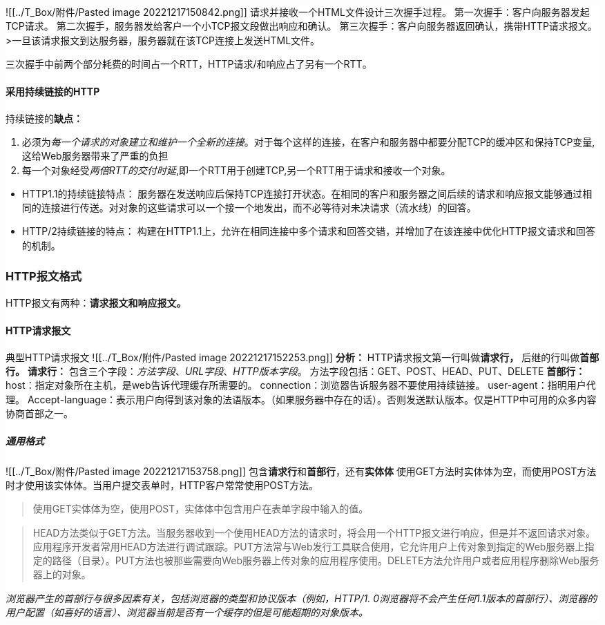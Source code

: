 
![[../T_Box/附件/Pasted image 20221217150842.png]]
请求并接收一个HTML文件设计三次握手过程。
第一次握手：客户向服务器发起TCP请求。
第二次握手，服务器发给客户一个小TCP报文段做出响应和确认。
第三次握手：客户向服务器返回确认，携带HTTP请求报文。
	>一旦该请求报文到达服务器，服务器就在该TCP连接上发送HTML文件。

三次握手中前两个部分耗费的时间占一个RTT，HTTP请求/和响应占了另有一个RTT。


#### 采用持续链接的HTTP

持续链接的**缺点：**
1. 必须为*每一个请求的对象建立和维护一个全新的连接*。对于每个这样的连接，在客户和服务器中都要分配TCP的缓冲区和保持TCP变量,这给Web服务器带来了严重的负担
2. 每一个对象经受*两倍RTT的交付时延*,即一个RTT用于创建TCP,另一个RTT用于请求和接收一个对象。

- HTTP1.1的持续链接特点：
服务器在发送响应后保持TCP连接打开状态。在相同的客户和服务器之间后续的请求和响应报文能够通过相同的连接进行传送。对对象的这些请求可以一个接一个地发出，而不必等待对未决请求（流水线）的回答。

- HTTP/2持续链接的特点：
构建在HTTP1.1上，允许在相同连接中多个请求和回答交错，并增加了在该连接中优化HTTP报文请求和回答的机制。


### HTTP报文格式

HTTP报文有两种：**请求报文和响应报文。**

#### HTTP请求报文

典型HTTP请求报文
![[../T_Box/附件/Pasted image 20221217152253.png]]
**分析：**
HTTP请求报文第一行叫做**请求行，** 后继的行叫做**首部行。**
**请求行：** 包含三个字段：*方法字段*、*URL字段*、*HTTP版本字段*。
	方法字段包括：GET、POST、HEAD、PUT、DELETE
**首部行：**
	host：指定对象所在主机，是web告诉代理缓存所需要的。
	connection：浏览器告诉服务器不要使用持续链接。
	user-agent：指明用户代理。
	Accept-language：表示用户向得到该对象的法语版本。（如果服务器中存在的话）。否则发送默认版本。仅是HTTP中可用的众多内容协商首部之一。


##### 通用格式
![[../T_Box/附件/Pasted image 20221217153758.png]]
包含**请求行**和**首部行**，还有**实体体**
使用GET方法时实体体为空，而使用POST方法时才使用该实体体。当用户提交表单时，HTTP客户常常使用POST方法。
>使用GET实体体为空，使用POST，实体体中包含用户在表单字段中输入的值。


>HEAD方法类似于GET方法。当服务器收到一个使用HEAD方法的请求时，将会用一个HTTP报文进行响应，但是并不返回请求对象。应用程序开发者常用HEAD方法进行调试跟踪。PUT方法常与Web发行工具联合使用，它允许用户上传对象到指定的Web服务器上指定的路径（目录）。PUT方法也被那些需要向Web服务器上传对象的应用程序使用。DELETE方法允许用户或者应用程序删除Web服务器上的对象。

*浏览器产生的首部行与很多因素有关，包括浏览器的类型和协议版本（例如，HTTP/1. 0浏览器将不会产生任何1.1版本的首部行）、浏览器的用户配置（如喜好的语言）、浏览器当前是否有一个缓存的但是可能超期的对象版本。*
